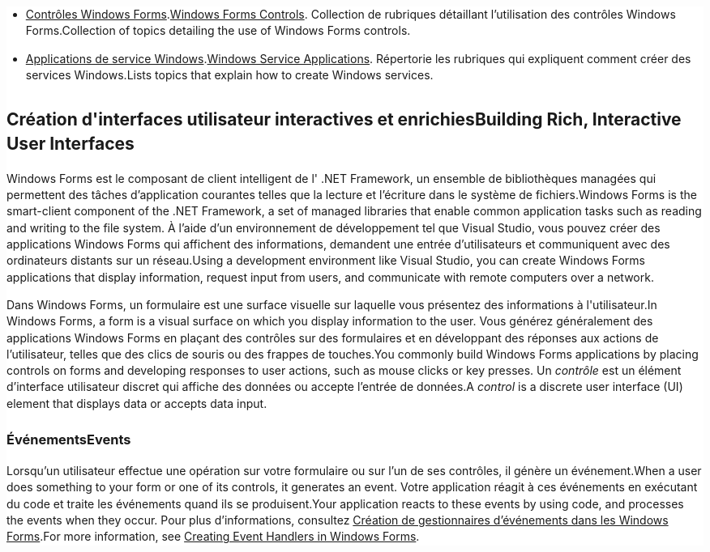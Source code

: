 - <span data-ttu-id="36e96-111">[Contrôles Windows Forms](../../../framework/winforms/controls/index.md).</span><span class="sxs-lookup"><span data-stu-id="36e96-111">[Windows Forms Controls](../../../framework/winforms/controls/index.md).</span></span> <span data-ttu-id="36e96-112">Collection de rubriques détaillant l’utilisation des contrôles Windows Forms.</span><span class="sxs-lookup"><span data-stu-id="36e96-112">Collection of topics detailing the use of Windows Forms controls.</span></span>

- <span data-ttu-id="36e96-113">[Applications de service Windows](../../../framework/windows-services/index.md).</span><span class="sxs-lookup"><span data-stu-id="36e96-113">[Windows Service Applications](../../../framework/windows-services/index.md).</span></span> <span data-ttu-id="36e96-114">Répertorie les rubriques qui expliquent comment créer des services Windows.</span><span class="sxs-lookup"><span data-stu-id="36e96-114">Lists topics that explain how to create Windows services.</span></span>

## <a name="building-rich-interactive-user-interfaces"></a><span data-ttu-id="36e96-115">Création d'interfaces utilisateur interactives et enrichies</span><span class="sxs-lookup"><span data-stu-id="36e96-115">Building Rich, Interactive User Interfaces</span></span>

<span data-ttu-id="36e96-116">Windows Forms est le composant de client intelligent de l' .NET Framework, un ensemble de bibliothèques managées qui permettent des tâches d’application courantes telles que la lecture et l’écriture dans le système de fichiers.</span><span class="sxs-lookup"><span data-stu-id="36e96-116">Windows Forms is the smart-client component of the .NET Framework, a set of managed libraries that enable common application tasks such as reading and writing to the file system.</span></span> <span data-ttu-id="36e96-117">À l’aide d’un environnement de développement tel que Visual Studio, vous pouvez créer des applications Windows Forms qui affichent des informations, demandent une entrée d’utilisateurs et communiquent avec des ordinateurs distants sur un réseau.</span><span class="sxs-lookup"><span data-stu-id="36e96-117">Using a development environment like Visual Studio, you can create Windows Forms applications that display information, request input from users, and communicate with remote computers over a network.</span></span>

<span data-ttu-id="36e96-118">Dans Windows Forms, un formulaire est une surface visuelle sur laquelle vous présentez des informations à l'utilisateur.</span><span class="sxs-lookup"><span data-stu-id="36e96-118">In Windows Forms, a form is a visual surface on which you display information to the user.</span></span> <span data-ttu-id="36e96-119">Vous générez généralement des applications Windows Forms en plaçant des contrôles sur des formulaires et en développant des réponses aux actions de l’utilisateur, telles que des clics de souris ou des frappes de touches.</span><span class="sxs-lookup"><span data-stu-id="36e96-119">You commonly build Windows Forms applications by placing controls on forms and developing responses to user actions, such as mouse clicks or key presses.</span></span> <span data-ttu-id="36e96-120">Un *contrôle* est un élément d’interface utilisateur discret qui affiche des données ou accepte l’entrée de données.</span><span class="sxs-lookup"><span data-stu-id="36e96-120">A *control* is a discrete user interface (UI) element that displays data or accepts data input.</span></span>

### <a name="events"></a><span data-ttu-id="36e96-121">Événements</span><span class="sxs-lookup"><span data-stu-id="36e96-121">Events</span></span>

<span data-ttu-id="36e96-122">Lorsqu’un utilisateur effectue une opération sur votre formulaire ou sur l’un de ses contrôles, il génère un événement.</span><span class="sxs-lookup"><span data-stu-id="36e96-122">When a user does something to your form or one of its controls, it generates an event.</span></span> <span data-ttu-id="36e96-123">Votre application réagit à ces événements en exécutant du code et traite les événements quand ils se produisent.</span><span class="sxs-lookup"><span data-stu-id="36e96-123">Your application reacts to these events by using code, and processes the events when they occur.</span></span> <span data-ttu-id="36e96-124">Pour plus d’informations, consultez [Création de gestionnaires d’événements dans les Windows Forms](../../../framework/winforms/creating-event-handlers-in-windows-forms.md).</span><span class="sxs-lookup"><span data-stu-id="36e96-124">For more information, see [Creating Event Handlers in Windows Forms](../../../framework/winforms/creating-event-handlers-in-windows-forms.md).</span></span>
